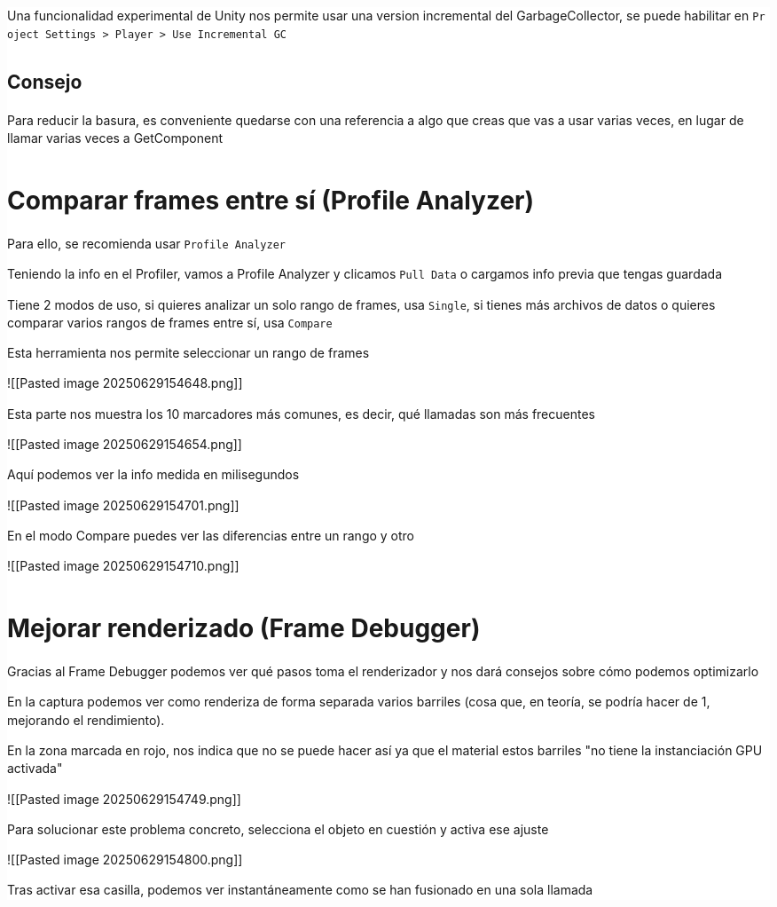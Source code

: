 Una funcionalidad experimental de Unity nos permite usar una version incremental del GarbageCollector, se puede habilitar en `Project Settings > Player > Use Incremental GC`

## Consejo

Para reducir la basura, es conveniente quedarse con una referencia a algo que creas que vas a usar varias veces, en lugar de llamar varias veces a GetComponent

# Comparar frames entre sí (Profile Analyzer)

Para ello, se recomienda usar `Profile Analyzer`

Teniendo la info en el Profiler, vamos a Profile Analyzer y clicamos `Pull Data` o cargamos info previa que tengas guardada

Tiene 2 modos de uso, si quieres analizar un solo rango de frames, usa `Single`, si tienes más archivos de datos o quieres comparar varios rangos de frames entre sí, usa `Compare`


Esta herramienta nos permite seleccionar un rango de frames

![[Pasted image 20250629154648.png]]

  
Esta parte nos muestra los 10 marcadores más comunes, es decir, qué llamadas son más frecuentes

![[Pasted image 20250629154654.png]]

Aquí podemos ver la info medida en milisegundos

![[Pasted image 20250629154701.png]]

En el modo Compare puedes ver las diferencias entre un rango y otro

![[Pasted image 20250629154710.png]]

# Mejorar renderizado (Frame Debugger)

Gracias al Frame Debugger podemos ver qué pasos toma el renderizador y nos dará consejos sobre cómo podemos optimizarlo

En la captura podemos ver como renderiza de forma separada varios barriles (cosa que, en teoría, se podría hacer de 1, mejorando el rendimiento).

En la zona marcada en rojo, nos indica que no se puede hacer así ya que el material estos barriles "no tiene la instanciación GPU activada"

![[Pasted image 20250629154749.png]]

Para solucionar este problema concreto, selecciona el objeto en cuestión y activa ese ajuste

![[Pasted image 20250629154800.png]]

Tras activar esa casilla, podemos ver instantáneamente como se han fusionado en una sola llamada
